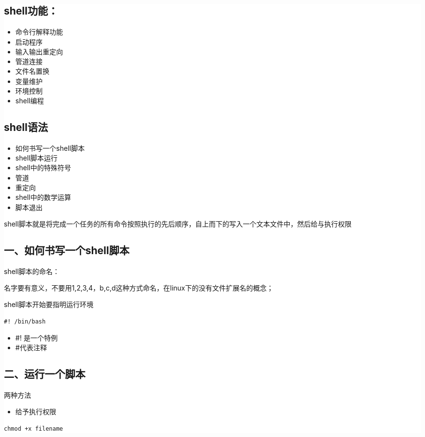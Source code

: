



## **shell功能：**

- 命令行解释功能
- 启动程序
- 输入输出重定向
- 管道连接
- 文件名置换
- 变量维护
- 环境控制
- shell编程



## shell语法

- 如何书写一个shell脚本
- shell脚本运行
- shell中的特殊符号
- 管道
- 重定向
- shell中的数学运算
- 脚本退出

shell脚本就是将完成一个任务的所有命令按照执行的先后顺序，自上而下的写入一个文本文件中，然后给与执行权限



## 一、如何书写一个shell脚本

shell脚本的命名：

名字要有意义，不要用1,2,3,4，b,c,d这种方式命名，在linux下的没有文件扩展名的概念；

shell脚本开始要指明运行环境

```shell
#! /bin/bash
```

- #! 是一个特例
- #代表注释



## 二、运行一个脚本



两种方法

- 给予执行权限

```shell
chmod +x filename
```

